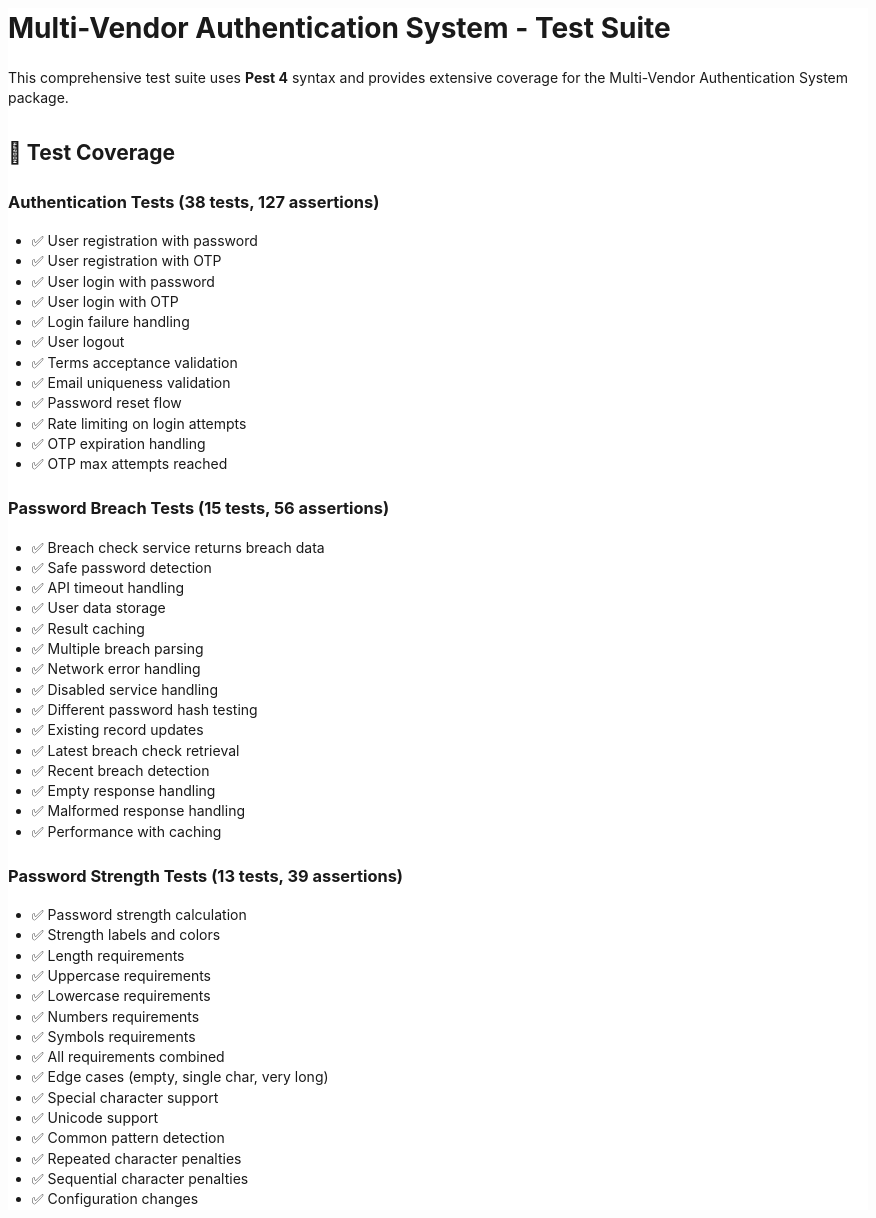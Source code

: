 # Multi-Vendor Authentication System - Test Suite

This comprehensive test suite uses **Pest 4** syntax and provides extensive coverage for the Multi-Vendor Authentication System package.

## 🧪 Test Coverage

### **Authentication Tests (38 tests, 127 assertions)**
- ✅ User registration with password
- ✅ User registration with OTP
- ✅ User login with password
- ✅ User login with OTP
- ✅ Login failure handling
- ✅ User logout
- ✅ Terms acceptance validation
- ✅ Email uniqueness validation
- ✅ Password reset flow
- ✅ Rate limiting on login attempts
- ✅ OTP expiration handling
- ✅ OTP max attempts reached

### **Password Breach Tests (15 tests, 56 assertions)**
- ✅ Breach check service returns breach data
- ✅ Safe password detection
- ✅ API timeout handling
- ✅ User data storage
- ✅ Result caching
- ✅ Multiple breach parsing
- ✅ Network error handling
- ✅ Disabled service handling
- ✅ Different password hash testing
- ✅ Existing record updates
- ✅ Latest breach check retrieval
- ✅ Recent breach detection
- ✅ Empty response handling
- ✅ Malformed response handling
- ✅ Performance with caching

### **Password Strength Tests (13 tests, 39 assertions)**
- ✅ Password strength calculation
- ✅ Strength labels and colors
- ✅ Length requirements
- ✅ Uppercase requirements
- ✅ Lowercase requirements
- ✅ Numbers requirements
- ✅ Symbols requirements
- ✅ All requirements combined
- ✅ Edge cases (empty, single char, very long)
- ✅ Special character support
- ✅ Unicode support
- ✅ Common pattern detection
- ✅ Repeated character penalties
- ✅ Sequential character penalties
- ✅ Configuration changes
